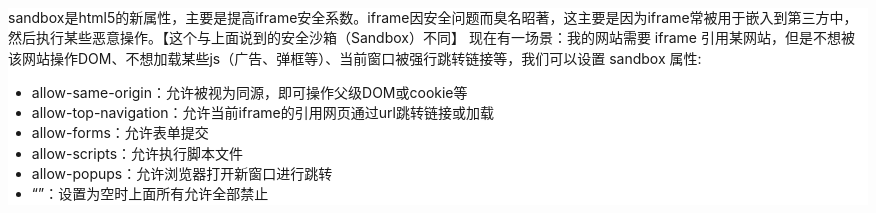 sandbox是html5的新属性，主要是提高iframe安全系数。iframe因安全问题而臭名昭著，这主要是因为iframe常被用于嵌入到第三方中，然后执行某些恶意操作。【这个与上面说到的安全沙箱（Sandbox）不同】
现在有一场景：我的网站需要 iframe 引用某网站，但是不想被该网站操作DOM、不想加载某些js（广告、弹框等）、当前窗口被强行跳转链接等，我们可以设置 sandbox 属性:

- allow-same-origin：允许被视为同源，即可操作父级DOM或cookie等
- allow-top-navigation：允许当前iframe的引用网页通过url跳转链接或加载
- allow-forms：允许表单提交
- allow-scripts：允许执行脚本文件
- allow-popups：允许浏览器打开新窗口进行跳转
- “”：设置为空时上面所有允许全部禁止
